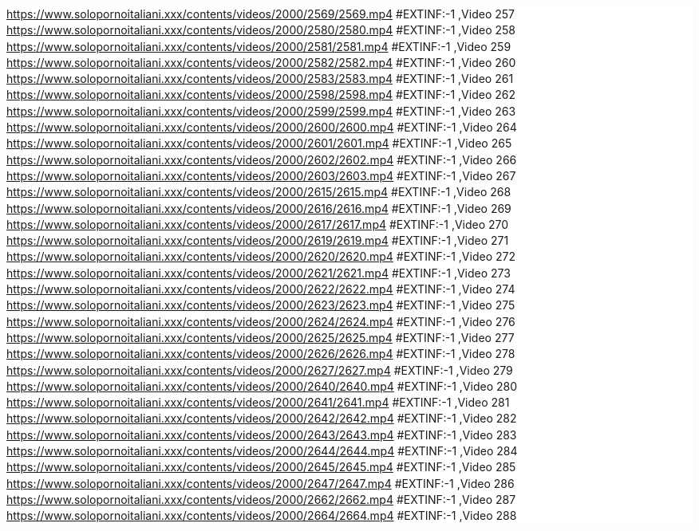 https://www.solopornoitaliani.xxx/contents/videos/2000/2569/2569.mp4
#EXTINF:-1 ,Video 257
https://www.solopornoitaliani.xxx/contents/videos/2000/2580/2580.mp4
#EXTINF:-1 ,Video 258
https://www.solopornoitaliani.xxx/contents/videos/2000/2581/2581.mp4
#EXTINF:-1 ,Video 259
https://www.solopornoitaliani.xxx/contents/videos/2000/2582/2582.mp4
#EXTINF:-1 ,Video 260
https://www.solopornoitaliani.xxx/contents/videos/2000/2583/2583.mp4
#EXTINF:-1 ,Video 261
https://www.solopornoitaliani.xxx/contents/videos/2000/2598/2598.mp4
#EXTINF:-1 ,Video 262
https://www.solopornoitaliani.xxx/contents/videos/2000/2599/2599.mp4
#EXTINF:-1 ,Video 263
https://www.solopornoitaliani.xxx/contents/videos/2000/2600/2600.mp4
#EXTINF:-1 ,Video 264
https://www.solopornoitaliani.xxx/contents/videos/2000/2601/2601.mp4
#EXTINF:-1 ,Video 265
https://www.solopornoitaliani.xxx/contents/videos/2000/2602/2602.mp4
#EXTINF:-1 ,Video 266
https://www.solopornoitaliani.xxx/contents/videos/2000/2603/2603.mp4
#EXTINF:-1 ,Video 267
https://www.solopornoitaliani.xxx/contents/videos/2000/2615/2615.mp4
#EXTINF:-1 ,Video 268
https://www.solopornoitaliani.xxx/contents/videos/2000/2616/2616.mp4
#EXTINF:-1 ,Video 269
https://www.solopornoitaliani.xxx/contents/videos/2000/2617/2617.mp4
#EXTINF:-1 ,Video 270
https://www.solopornoitaliani.xxx/contents/videos/2000/2619/2619.mp4
#EXTINF:-1 ,Video 271
https://www.solopornoitaliani.xxx/contents/videos/2000/2620/2620.mp4
#EXTINF:-1 ,Video 272
https://www.solopornoitaliani.xxx/contents/videos/2000/2621/2621.mp4
#EXTINF:-1 ,Video 273
https://www.solopornoitaliani.xxx/contents/videos/2000/2622/2622.mp4
#EXTINF:-1 ,Video 274
https://www.solopornoitaliani.xxx/contents/videos/2000/2623/2623.mp4
#EXTINF:-1 ,Video 275
https://www.solopornoitaliani.xxx/contents/videos/2000/2624/2624.mp4
#EXTINF:-1 ,Video 276
https://www.solopornoitaliani.xxx/contents/videos/2000/2625/2625.mp4
#EXTINF:-1 ,Video 277
https://www.solopornoitaliani.xxx/contents/videos/2000/2626/2626.mp4
#EXTINF:-1 ,Video 278
https://www.solopornoitaliani.xxx/contents/videos/2000/2627/2627.mp4
#EXTINF:-1 ,Video 279
https://www.solopornoitaliani.xxx/contents/videos/2000/2640/2640.mp4
#EXTINF:-1 ,Video 280
https://www.solopornoitaliani.xxx/contents/videos/2000/2641/2641.mp4
#EXTINF:-1 ,Video 281
https://www.solopornoitaliani.xxx/contents/videos/2000/2642/2642.mp4
#EXTINF:-1 ,Video 282
https://www.solopornoitaliani.xxx/contents/videos/2000/2643/2643.mp4
#EXTINF:-1 ,Video 283
https://www.solopornoitaliani.xxx/contents/videos/2000/2644/2644.mp4
#EXTINF:-1 ,Video 284
https://www.solopornoitaliani.xxx/contents/videos/2000/2645/2645.mp4
#EXTINF:-1 ,Video 285
https://www.solopornoitaliani.xxx/contents/videos/2000/2647/2647.mp4
#EXTINF:-1 ,Video 286
https://www.solopornoitaliani.xxx/contents/videos/2000/2662/2662.mp4
#EXTINF:-1 ,Video 287
https://www.solopornoitaliani.xxx/contents/videos/2000/2664/2664.mp4
#EXTINF:-1 ,Video 288